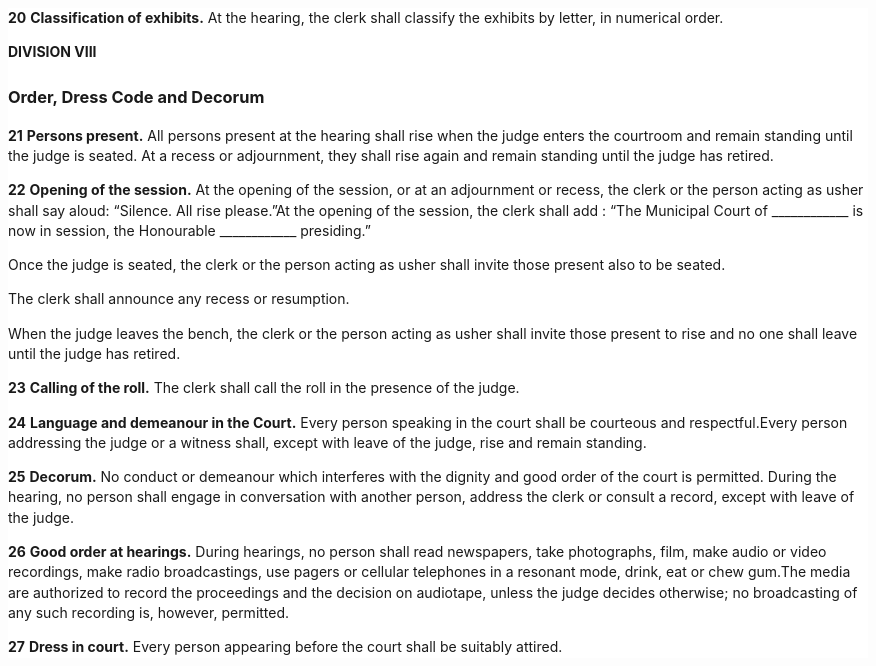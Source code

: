 

**20** **Classification of exhibits.** At the hearing, the clerk shall classify the exhibits by letter, in numerical order.




**DIVISION VIII** 
### Order, Dress Code and Decorum


**21** **Persons present.** All persons present at the hearing shall rise when the judge enters the courtroom and remain standing until the judge is seated. At a recess or adjournment, they shall rise again and remain standing until the judge has retired.



**22** **Opening of the session.** At the opening of the session, or at an adjournment or recess, the clerk or the person acting as usher shall say aloud: “Silence. All rise please.”At the opening of the session, the clerk shall add : “The Municipal Court of ____________ is now in session, the Honourable ____________ presiding.”

Once the judge is seated, the clerk or the person acting as usher shall invite those present also to be seated.

The clerk shall announce any recess or resumption.

When the judge leaves the bench, the clerk or the person acting as usher shall invite those present to rise and no one shall leave until the judge has retired.





**23** **Calling of the roll.** The clerk shall call the roll in the presence of the judge.



**24** **Language and demeanour in the Court.** Every person speaking in the court shall be courteous and respectful.Every person addressing the judge or a witness shall, except with leave of the judge, rise and remain standing.





**25** **Decorum.** No conduct or demeanour which interferes with the dignity and good order of the court is permitted. During the hearing, no person shall engage in conversation with another person, address the clerk or consult a record, except with leave of the judge.



**26** **Good order at hearings.** During hearings, no person shall read newspapers, take photographs, film, make audio or video recordings, make radio broadcastings, use pagers or cellular telephones in a resonant mode, drink, eat or chew gum.The media are authorized to record the proceedings and the decision on audiotape, unless the judge decides otherwise; no broadcasting of any such recording is, however, permitted.





**27** **Dress in court.** Every person appearing before the court shall be suitably attired.


